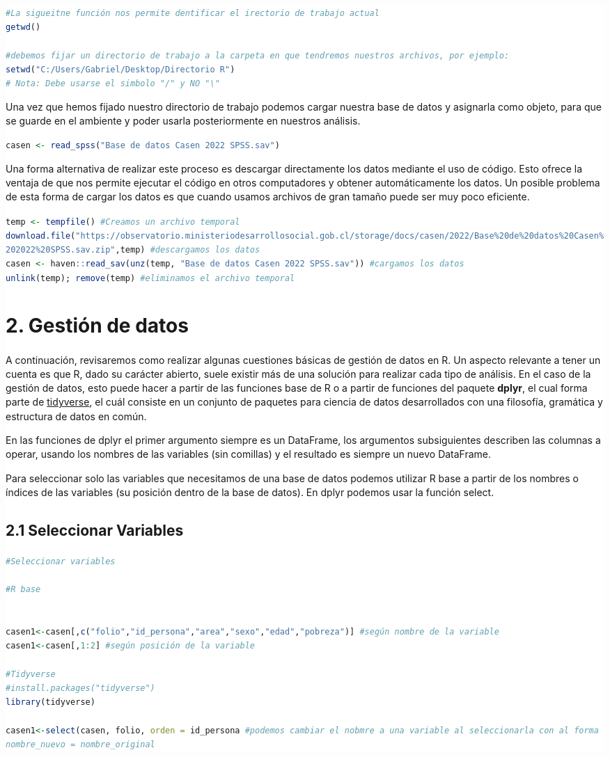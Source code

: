 
```r
#La sigueitne función nos permite dentificar el irectorio de trabajo actual
getwd()

#debemos fijar un directorio de trabajo a la carpeta en que tendremos nuestros archivos, por ejemplo:
setwd("C:/Users/Gabriel/Desktop/Directorio R")
# Nota: Debe usarse el simbolo "/" y NO "\"
```


Una vez que hemos fijado nuestro directorio de trabajo podemos cargar nuestra base de datos y asignarla como objeto, para que se guarde en el ambiente y poder usarla posteriormente en nuestros análisis.


```r
casen <- read_spss("Base de datos Casen 2022 SPSS.sav")
```

Una forma alternativa de realizar este proceso es descargar directamente los datos mediante el uso de código. Esto ofrece la ventaja de que nos permite ejecutar el código en otros computadores y obtener automáticamente los datos. Un posible problema de esta forma de cargar los datos es que cuando usamos archivos de gran tamaño puede ser muy poco eficiente.  


```r
temp <- tempfile() #Creamos un archivo temporal
download.file("https://observatorio.ministeriodesarrollosocial.gob.cl/storage/docs/casen/2022/Base%20de%20datos%20Casen%202022%20SPSS.sav.zip",temp) #descargamos los datos
casen <- haven::read_sav(unz(temp, "Base de datos Casen 2022 SPSS.sav")) #cargamos los datos
unlink(temp); remove(temp) #eliminamos el archivo temporal
```

# 2. Gestión de datos

A continuación, revisaremos como realizar algunas cuestiones básicas de gestión de datos en R. Un aspecto relevante a tener un cuenta es que R, dado su carácter abierto, suele existir más de una solución para realizar cada tipo de análisis. En el caso de la gestión de datos, esto puede hacer a partir de las funciones base de R o a partir de funciones del paquete **dplyr**, el cual forma parte de [tidyverse](https://www.tidyverse.org/), el cuál consiste en un conjunto de paquetes para ciencia de datos desarrollados con una filosofía, gramática y estructura de datos en común. 

En las funciones de dplyr el primer argumento siempre es un DataFrame, los argumentos subsiguientes describen las columnas a operar, usando los nombres de las variables (sin comillas) y el resultado es siempre un nuevo DataFrame.

Para seleccionar solo las variables que necesitamos de una base de datos podemos utilizar R base a partir de los nombres o índices de las variables (su posición dentro de la base de datos). En dplyr podemos usar la función select.

## 2.1 Seleccionar Variables

```r
#Seleccionar variables

#R base


casen1<-casen[,c("folio","id_persona","area","sexo","edad","pobreza")] #según nombre de la variable
casen1<-casen[,1:2] #según posición de la variable

#Tidyverse
#install.packages("tidyverse")
library(tidyverse)

casen1<-select(casen, folio, orden = id_persona #podemos cambiar el nobmre a una variable al seleccionarla con al forma nombre_nuevo = nombre_original
```